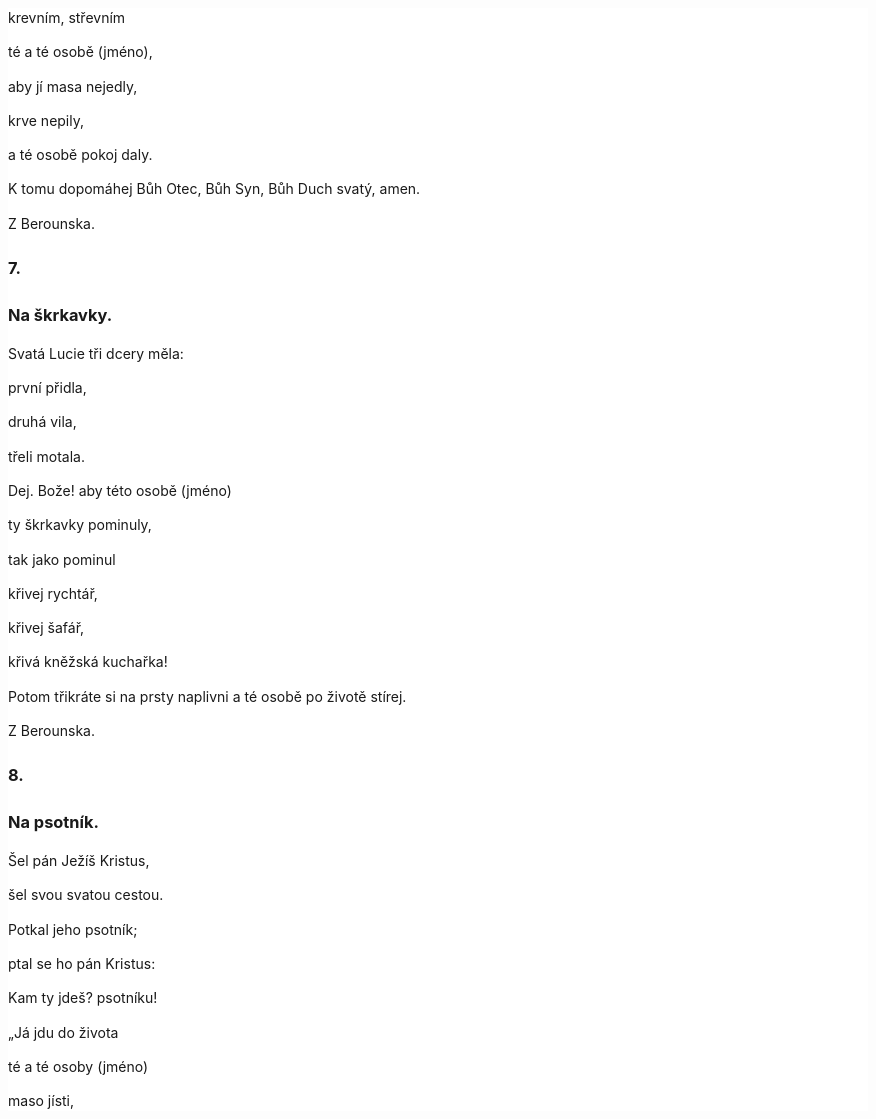 krevním, střevním

té a té osobě (jméno),

aby jí masa nejedly,

krve nepily,

a té osobě pokoj daly.

K tomu dopomáhej Bůh Otec, Bůh Syn, Bůh Duch svatý, amen.

Z Berounska.

### 7.

### Na škrkavky.

Svatá Lucie tři dcery měla:

první přidla,

druhá vila,

třeli motala.

Dej. Bože! aby této osobě (jméno)

ty škrkavky pominuly,

tak jako pominul

křivej rychtář,

křivej šafář,

křivá kněžská kuchařka!

Potom třikráte si na prsty naplivni a té osobě po životě stírej.

Z Berounska.

### 8.

### Na psotník.

Šel pán Ježíš Kristus,

šel svou svatou cestou.

Potkal jeho psotník;

ptal se ho pán Kristus:

Kam ty jdeš? psotníku!

„Já jdu do života

té a té osoby (jméno)

maso jísti,
